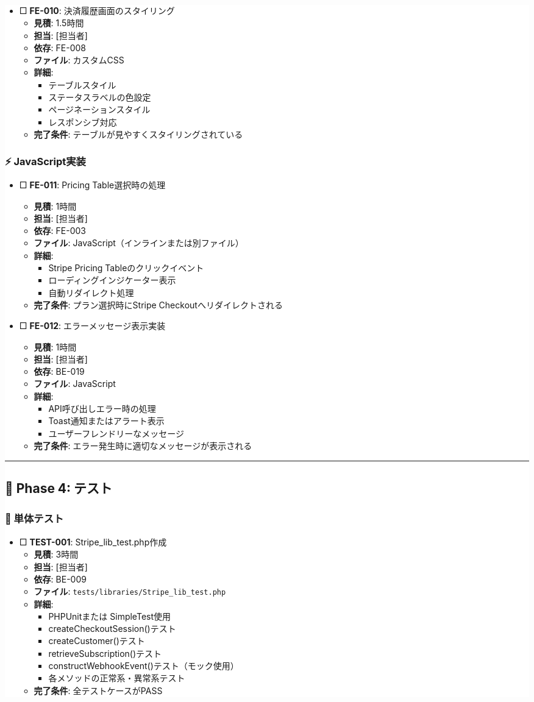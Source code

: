 - □ **FE-010**: 決済履歴画面のスタイリング
  - **見積**: 1.5時間
  - **担当**: [担当者]
  - **依存**: FE-008
  - **ファイル**: カスタムCSS
  - **詳細**:
    - テーブルスタイル
    - ステータスラベルの色設定
    - ページネーションスタイル
    - レスポンシブ対応
  - **完了条件**: テーブルが見やすくスタイリングされている

### ⚡ JavaScript実装

- □ **FE-011**: Pricing Table選択時の処理
  - **見積**: 1時間
  - **担当**: [担当者]
  - **依存**: FE-003
  - **ファイル**: JavaScript（インラインまたは別ファイル）
  - **詳細**:
    - Stripe Pricing Tableのクリックイベント
    - ローディングインジケーター表示
    - 自動リダイレクト処理
  - **完了条件**: プラン選択時にStripe Checkoutへリダイレクトされる

- □ **FE-012**: エラーメッセージ表示実装
  - **見積**: 1時間
  - **担当**: [担当者]
  - **依存**: BE-019
  - **ファイル**: JavaScript
  - **詳細**:
    - API呼び出しエラー時の処理
    - Toast通知またはアラート表示
    - ユーザーフレンドリーなメッセージ
  - **完了条件**: エラー発生時に適切なメッセージが表示される

---

## 📁 Phase 4: テスト

### 🧪 単体テスト

- □ **TEST-001**: Stripe_lib_test.php作成
  - **見積**: 3時間
  - **担当**: [担当者]
  - **依存**: BE-009
  - **ファイル**: `tests/libraries/Stripe_lib_test.php`
  - **詳細**:
    - PHPUnitまたは SimpleTest使用
    - createCheckoutSession()テスト
    - createCustomer()テスト
    - retrieveSubscription()テスト
    - constructWebhookEvent()テスト（モック使用）
    - 各メソッドの正常系・異常系テスト
  - **完了条件**: 全テストケースがPASS
